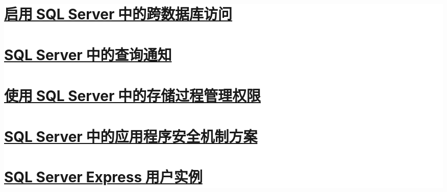 # [启用 SQL Server 中的跨数据库访问](enabling-cross-database-access-in-sql-server.md)
# [SQL Server 中的查询通知](query-notifications-in-sql-server.md)
# [使用 SQL Server 中的存储过程管理权限](managing-permissions-with-stored-procedures-in-sql-server.md)
# [SQL Server 中的应用程序安全机制方案](application-security-scenarios-in-sql-server.md)
# [SQL Server Express 用户实例](sql-server-express-user-instances.md)
